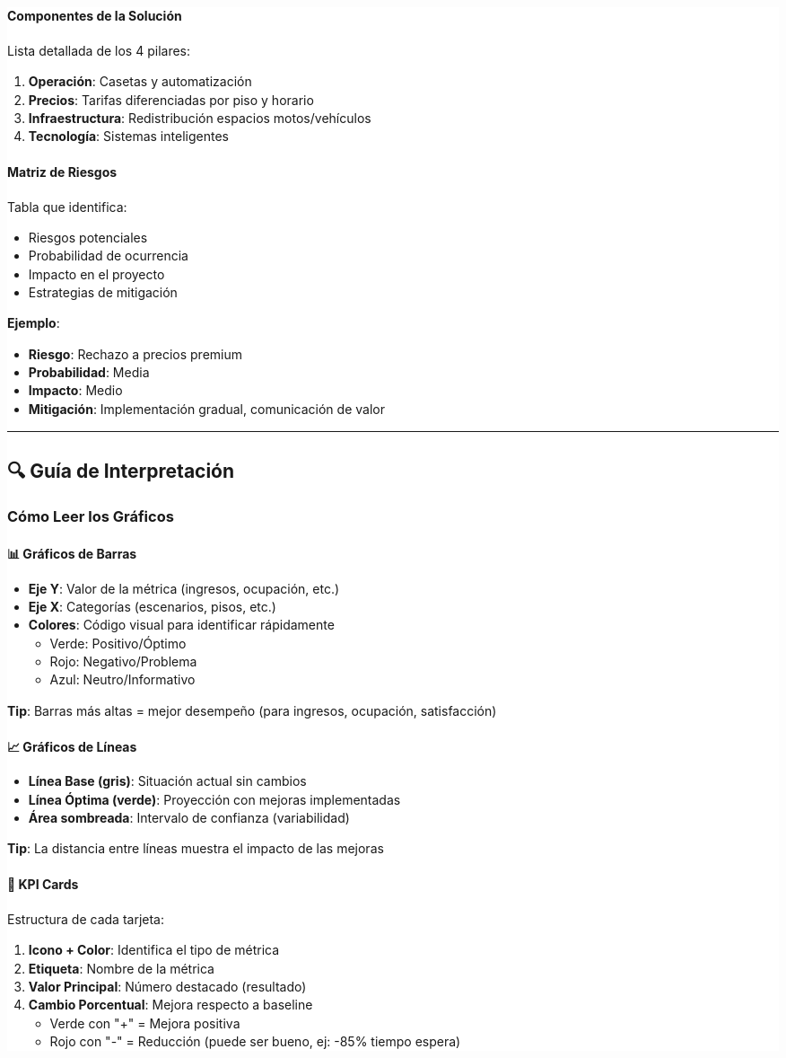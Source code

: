 #### Componentes de la Solución

Lista detallada de los 4 pilares:
1. **Operación**: Casetas y automatización
2. **Precios**: Tarifas diferenciadas por piso y horario
3. **Infraestructura**: Redistribución espacios motos/vehículos
4. **Tecnología**: Sistemas inteligentes

#### Matriz de Riesgos

Tabla que identifica:
- Riesgos potenciales
- Probabilidad de ocurrencia
- Impacto en el proyecto
- Estrategias de mitigación

**Ejemplo**:
- **Riesgo**: Rechazo a precios premium
- **Probabilidad**: Media
- **Impacto**: Medio
- **Mitigación**: Implementación gradual, comunicación de valor

---

## 🔍 Guía de Interpretación

### Cómo Leer los Gráficos

#### 📊 Gráficos de Barras
- **Eje Y**: Valor de la métrica (ingresos, ocupación, etc.)
- **Eje X**: Categorías (escenarios, pisos, etc.)
- **Colores**: Código visual para identificar rápidamente
  - Verde: Positivo/Óptimo
  - Rojo: Negativo/Problema
  - Azul: Neutro/Informativo

**Tip**: Barras más altas = mejor desempeño (para ingresos, ocupación, satisfacción)

#### 📈 Gráficos de Líneas
- **Línea Base (gris)**: Situación actual sin cambios
- **Línea Óptima (verde)**: Proyección con mejoras implementadas
- **Área sombreada**: Intervalo de confianza (variabilidad)

**Tip**: La distancia entre líneas muestra el impacto de las mejoras

#### 🎯 KPI Cards
Estructura de cada tarjeta:
1. **Icono + Color**: Identifica el tipo de métrica
2. **Etiqueta**: Nombre de la métrica
3. **Valor Principal**: Número destacado (resultado)
4. **Cambio Porcentual**: Mejora respecto a baseline
   - Verde con "+" = Mejora positiva
   - Rojo con "-" = Reducción (puede ser bueno, ej: -85% tiempo espera)
